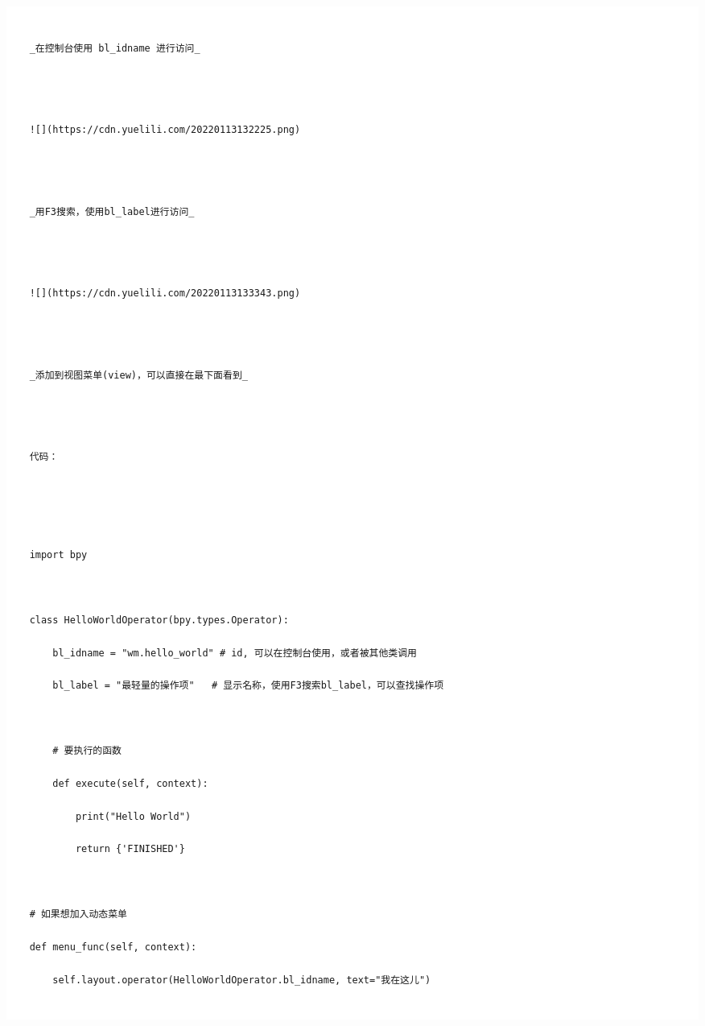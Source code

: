 ```


    _在控制台使用 bl_idname 进行访问_




    ![](https://cdn.yuelili.com/20220113132225.png)




    _用F3搜索，使用bl_label进行访问_




    ![](https://cdn.yuelili.com/20220113133343.png)




    _添加到视图菜单(view)，可以直接在最下面看到_




    代码：





    import bpy



    class HelloWorldOperator(bpy.types.Operator):

        bl_idname = "wm.hello_world" # id, 可以在控制台使用，或者被其他类调用

        bl_label = "最轻量的操作项"   # 显示名称，使用F3搜索bl_label，可以查找操作项



        # 要执行的函数

        def execute(self, context):

            print("Hello World")

            return {'FINISHED'}



    # 如果想加入动态菜单

    def menu_func(self, context):

        self.layout.operator(HelloWorldOperator.bl_idname, text="我在这儿")



```